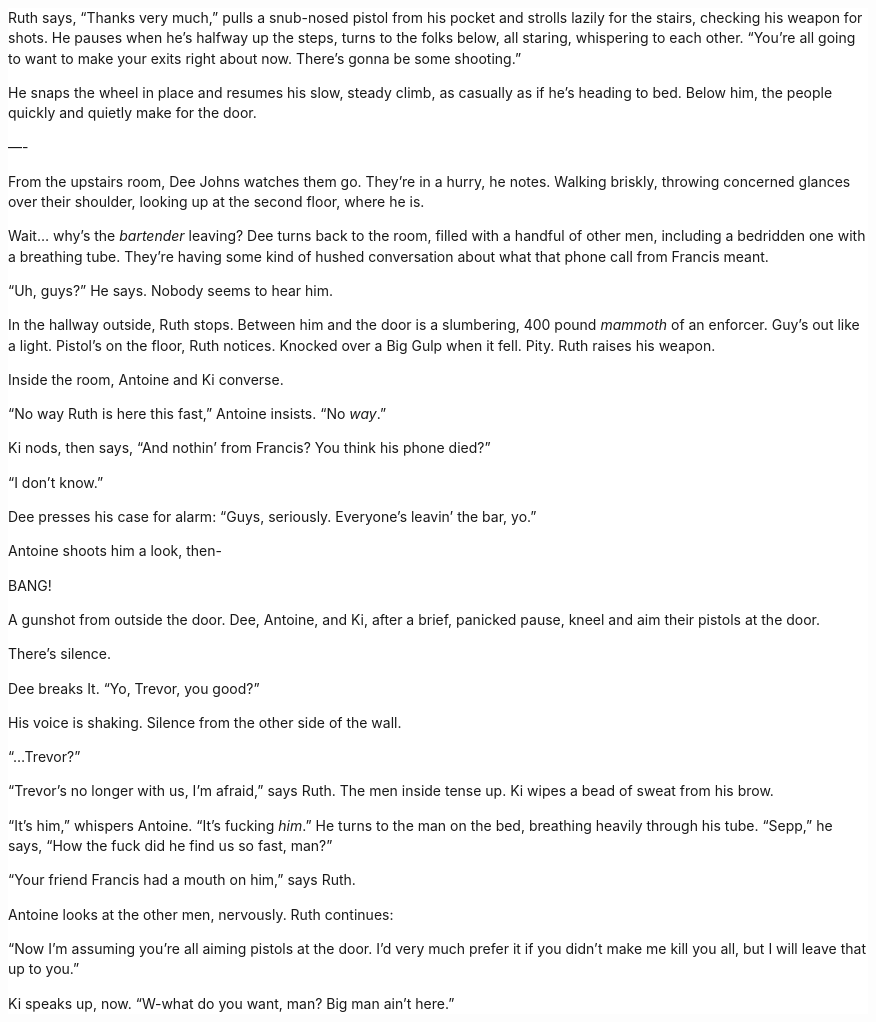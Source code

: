 Ruth says, “Thanks very much,” pulls a snub-nosed pistol from his pocket and strolls lazily for the stairs, checking his weapon for shots. He pauses when he’s halfway up the steps, turns to the folks below, all staring, whispering to each other. “You’re all going to want to make your exits right about now. There’s gonna be some shooting.”

He snaps the wheel in place and resumes his slow, steady climb, as casually as if he’s heading to bed. Below him, the people quickly and quietly make for the door.  

—-

From the upstairs room, Dee Johns watches them go. They’re in a hurry, he notes. Walking briskly, throwing concerned glances over their shoulder, looking up at the second floor, where he is. 

Wait… why’s the *bartender* leaving? Dee turns back to the room, filled with a handful of other men, including a bedridden one with a breathing tube. They’re having some kind of hushed conversation about what that phone call from Francis meant. 

“Uh, guys?” He says. Nobody seems to hear him.

In the hallway outside, Ruth stops. Between him and the door is a slumbering, 400 pound *mammoth* of an enforcer. Guy’s out like a light. Pistol’s on the floor, Ruth notices. Knocked over a Big Gulp when it fell. Pity. Ruth raises his weapon. 

Inside the room, Antoine and Ki converse. 

“No way Ruth is here this fast,” Antoine insists. “No *way*.”

Ki nods, then says, “And nothin’ from Francis? You think his phone died?” 

“I don’t know.”

Dee presses his case for alarm: “Guys, seriously. Everyone’s leavin’ the bar, yo.”

Antoine shoots him a look, then- 

BANG!

A gunshot from outside the door. Dee, Antoine, and Ki, after a brief, panicked pause, kneel and aim their pistols at the door. 

There’s silence. 

Dee breaks It. “Yo, Trevor, you good?” 

His voice is shaking. Silence from the other side of the wall.

“…Trevor?”

“Trevor’s no longer with us, I’m afraid,” says Ruth. The men inside tense up. Ki wipes a bead of sweat from his brow.

“It’s him,” whispers Antoine. “It’s fucking *him*.” He turns to the man on the bed, breathing heavily through his tube. “Sepp,” he says, “How the fuck did he find us so fast, man?”

“Your friend Francis had a mouth on him,” says Ruth.

Antoine looks at the other men, nervously. Ruth continues:

“Now I’m assuming you’re all aiming pistols at the door. I’d very much prefer it if you didn’t make me kill you all, but I will leave that up to you.”

Ki speaks up, now. “W-what do you want, man? Big man ain’t here.”
